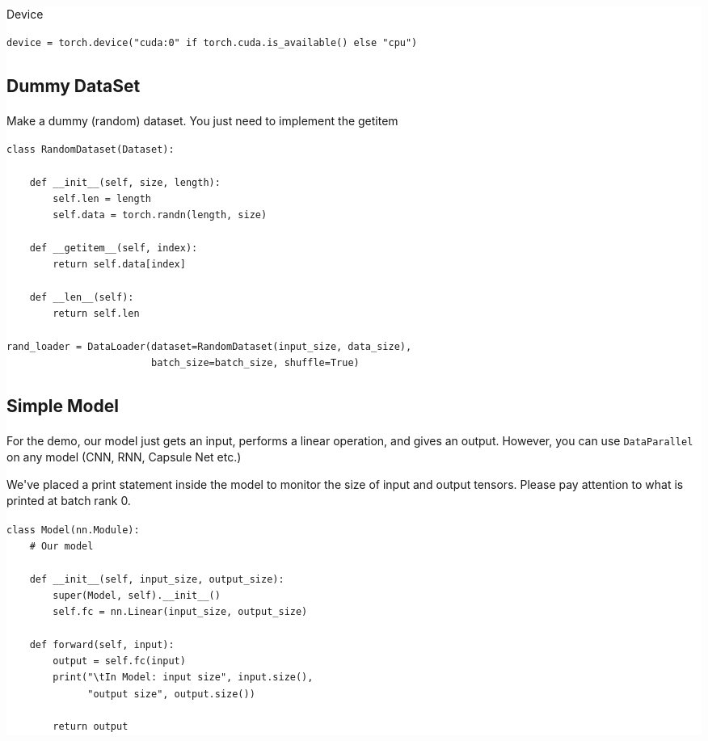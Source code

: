 Device



```{.python .input  n=9}
device = torch.device("cuda:0" if torch.cuda.is_available() else "cpu")
```

Dummy DataSet
-------------

Make a dummy (random) dataset. You just need to implement the
getitem



```{.python .input  n=10}
class RandomDataset(Dataset):

    def __init__(self, size, length):
        self.len = length
        self.data = torch.randn(length, size)

    def __getitem__(self, index):
        return self.data[index]

    def __len__(self):
        return self.len

rand_loader = DataLoader(dataset=RandomDataset(input_size, data_size),
                         batch_size=batch_size, shuffle=True)
```

Simple Model
------------

For the demo, our model just gets an input, performs a linear operation, and
gives an output. However, you can use ``DataParallel`` on any model (CNN, RNN,
Capsule Net etc.)

We've placed a print statement inside the model to monitor the size of input
and output tensors.
Please pay attention to what is printed at batch rank 0.



```{.python .input  n=11}
class Model(nn.Module):
    # Our model

    def __init__(self, input_size, output_size):
        super(Model, self).__init__()
        self.fc = nn.Linear(input_size, output_size)

    def forward(self, input):
        output = self.fc(input)
        print("\tIn Model: input size", input.size(),
              "output size", output.size())

        return output
```

